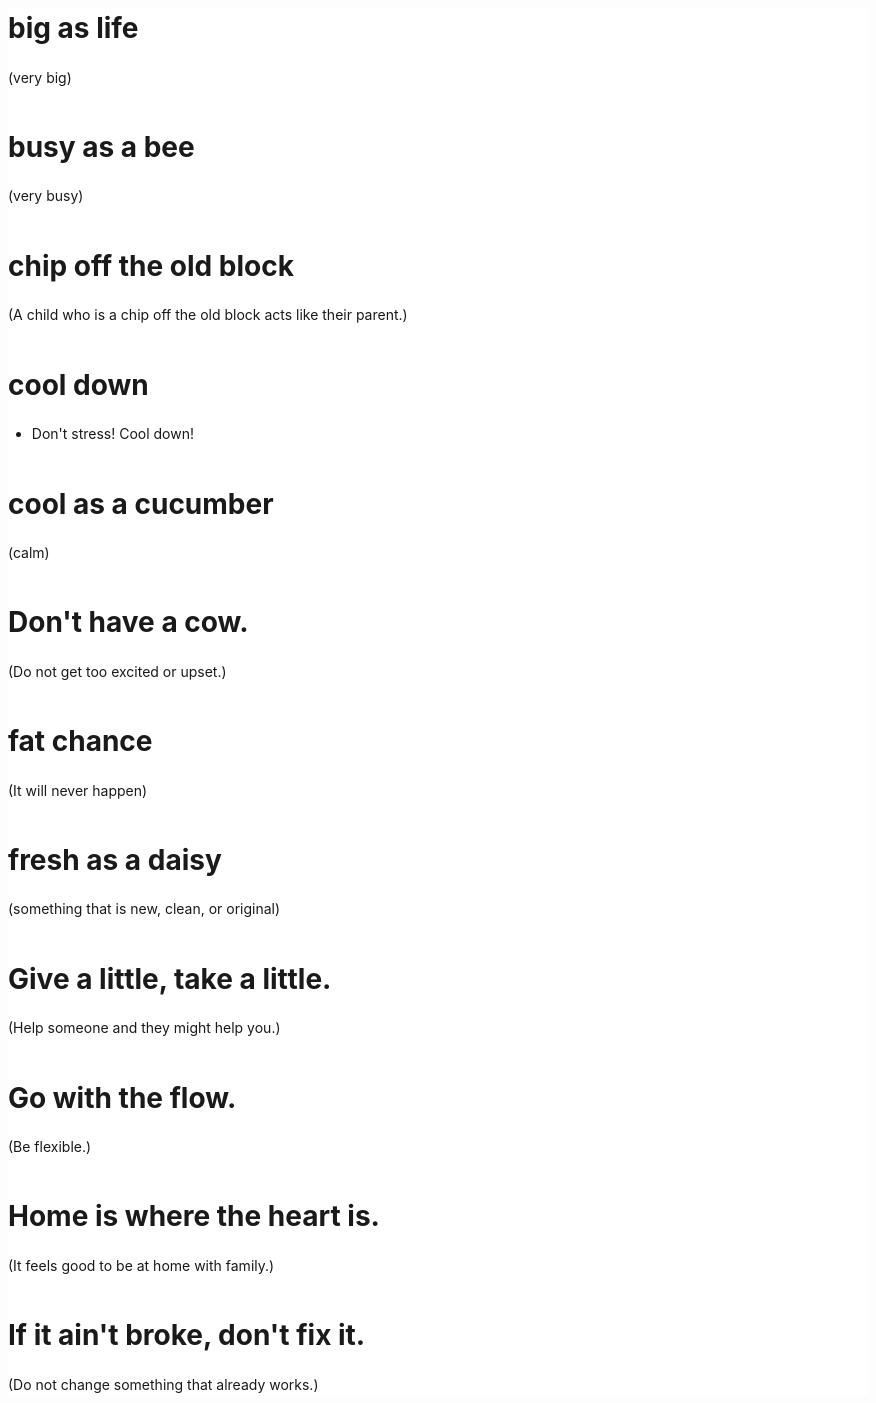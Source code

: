 # big as life

(very big)

# busy as a bee
(very busy)

# chip off the old block
(A child who is a chip off the old block acts like their parent.)

# cool down
- Don't stress! Cool down!

# cool as a cucumber
(calm)

# Don't have a cow.
(Do not get too excited or upset.)

# fat chance
(It will never happen)

# fresh as a daisy
(something that is new, clean, or original)

# Give a little, take a little.
(Help someone and they might help you.)

# Go with the flow.
(Be flexible.)

# Home is where the heart is.
(It feels good to be at home with family.)


# If it ain't broke, don't fix it.
(Do not change something that already works.)
